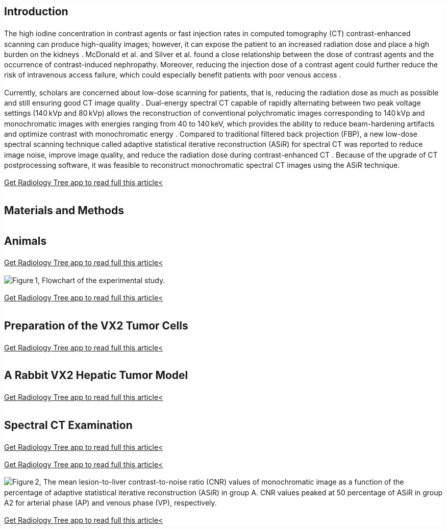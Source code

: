 ## Introduction

The high iodine concentration in contrast agents or fast injection rates in computed tomography (CT) contrast-enhanced scanning can produce high-quality images; however, it can expose the patient to an increased radiation dose and place a high burden on the kidneys . McDonald et al. and Silver et al. found a close relationship between the dose of contrast agents and the occurrence of contrast-induced nephropathy. Moreover, reducing the injection dose of a contrast agent could further reduce the risk of intravenous access failure, which could especially benefit patients with poor venous access .

Currently, scholars are concerned about low-dose scanning for patients, that is, reducing the radiation dose as much as possible and still ensuring good CT image quality . Dual-energy spectral CT capable of rapidly alternating between two peak voltage settings (140 kVp and 80 kVp) allows the reconstruction of conventional polychromatic images corresponding to 140 kVp and monochromatic images with energies ranging from 40 to 140 keV, which provides the ability to reduce beam-hardening artifacts and optimize contrast with monochromatic energy . Compared to traditional filtered back projection (FBP), a new low-dose spectral scanning technique called adaptive statistical iterative reconstruction (ASiR) for spectral CT was reported to reduce image noise, improve image quality, and reduce the radiation dose during contrast-enhanced CT . Because of the upgrade of CT postprocessing software, it was feasible to reconstruct monochromatic spectral CT images using the ASiR technique.

[Get Radiology Tree app to read full this article<](https://clinicalpub.com/app)

## Materials and Methods

## Animals

[Get Radiology Tree app to read full this article<](https://clinicalpub.com/app)

![Figure 1, Flowchart of the experimental study.](https://storage.googleapis.com/dl.dentistrykey.com/clinical/MonochromaticSpectralComputedTomographywithLowIodineConcentrationContrastMediuminaRabbitVX2LiverModel/0_1s20S1076633215005231.jpg)

[Get Radiology Tree app to read full this article<](https://clinicalpub.com/app)

## Preparation of the VX2 Tumor Cells

[Get Radiology Tree app to read full this article<](https://clinicalpub.com/app)

## A Rabbit VX2 Hepatic Tumor Model

[Get Radiology Tree app to read full this article<](https://clinicalpub.com/app)

## Spectral CT Examination

[Get Radiology Tree app to read full this article<](https://clinicalpub.com/app)

[Get Radiology Tree app to read full this article<](https://clinicalpub.com/app)

![Figure 2, The mean lesion-to-liver contrast-to-noise ratio (CNR) values of monochromatic image as a function of the percentage of adaptive statistical iterative reconstruction (ASiR) in group A. CNR values peaked at 50 percentage of ASiR in group A2 for arterial phase (AP) and venous phase (VP), respectively.](https://storage.googleapis.com/dl.dentistrykey.com/clinical/MonochromaticSpectralComputedTomographywithLowIodineConcentrationContrastMediuminaRabbitVX2LiverModel/1_1s20S1076633215005231.jpg)

[Get Radiology Tree app to read full this article<](https://clinicalpub.com/app)
